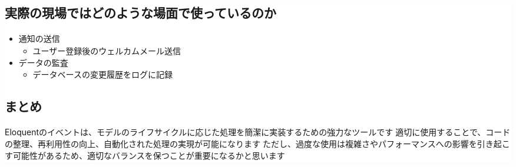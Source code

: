 ## 実際の現場ではどのような場面で使っているのか
- 通知の送信
    - ユーザー登録後のウェルカムメール送信
- データの監査
    - データベースの変更履歴をログに記録

## まとめ
Eloquentのイベントは、モデルのライフサイクルに応じた処理を簡潔に実装するための強力なツールです
適切に使用することで、コードの整理、再利用性の向上、自動化された処理の実現が可能になります
ただし、過度な使用は複雑さやパフォーマンスへの影響を引き起こす可能性があるため、適切なバランスを保つことが重要になるかと思います
